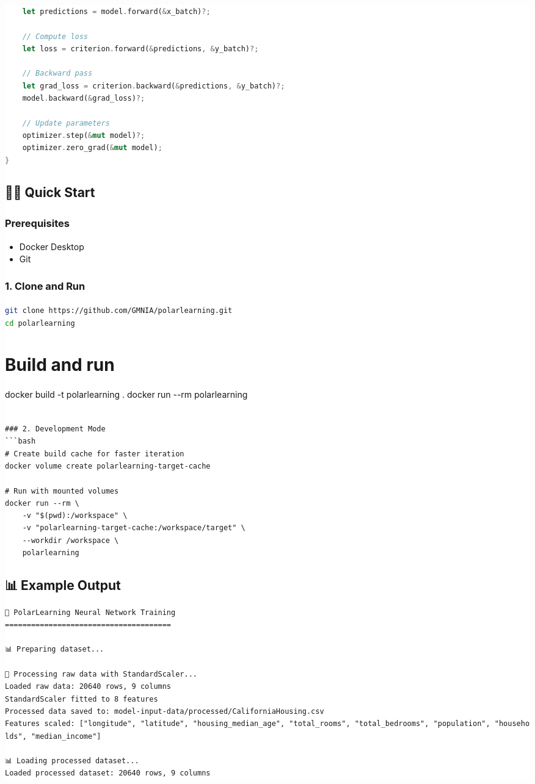 ```rust
    let predictions = model.forward(&x_batch)?;
    
    // Compute loss
    let loss = criterion.forward(&predictions, &y_batch)?;
    
    // Backward pass
    let grad_loss = criterion.backward(&predictions, &y_batch)?;
    model.backward(&grad_loss)?;
    
    // Update parameters
    optimizer.step(&mut model)?;
    optimizer.zero_grad(&mut model);
}
```

## 🏃‍♂️ Quick Start

### Prerequisites
- Docker Desktop
- Git

### 1. Clone and Run
```bash
git clone https://github.com/GMNIA/polarlearning.git
cd polarlearning
```

# Build and run
docker build -t polarlearning .
docker run --rm polarlearning
```

### 2. Development Mode
```bash
# Create build cache for faster iteration
docker volume create polarlearning-target-cache

# Run with mounted volumes
docker run --rm \
    -v "$(pwd):/workspace" \
    -v "polarlearning-target-cache:/workspace/target" \
    --workdir /workspace \
    polarlearning
```

## 📊 Example Output

```
🚀 PolarLearning Neural Network Training
======================================

📊 Preparing dataset...

🔄 Processing raw data with StandardScaler...
Loaded raw data: 20640 rows, 9 columns
StandardScaler fitted to 8 features
Processed data saved to: model-input-data/processed/CaliforniaHousing.csv
Features scaled: ["longitude", "latitude", "housing_median_age", "total_rooms", "total_bedrooms", "population", "households", "median_income"]

📊 Loading processed dataset...
Loaded processed dataset: 20640 rows, 9 columns
```